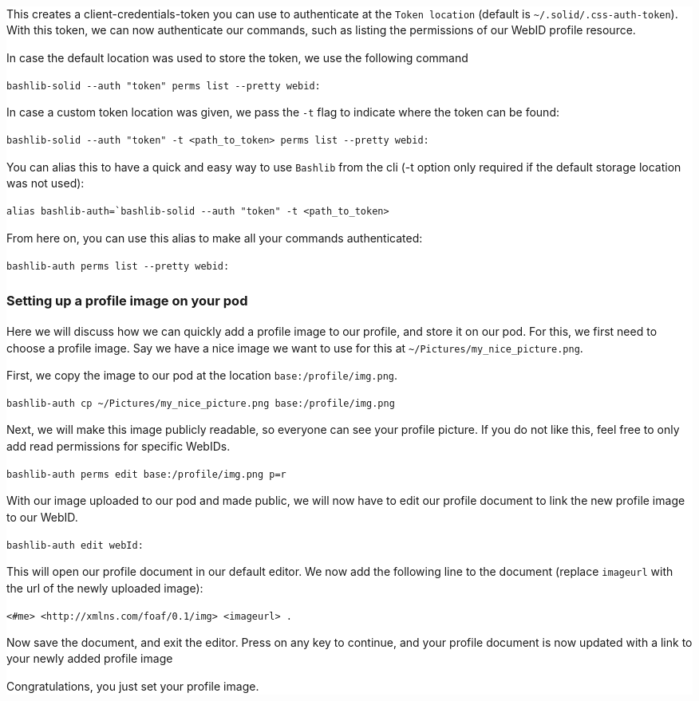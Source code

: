 This creates a client-credentials-token you can use to authenticate at the `Token location` (default is `~/.solid/.css-auth-token`). With this token, we can now authenticate our commands, such as listing the permissions of our WebID profile resource.

In case the default location was used to store the token, we use the following command
```
bashlib-solid --auth "token" perms list --pretty webid:
```
In case a custom token location was given, we pass the `-t` flag to indicate where the token can be found:
```
bashlib-solid --auth "token" -t <path_to_token> perms list --pretty webid:
```

You can alias this to have a quick and easy way to use `Bashlib` from the cli (-t option only required if the default storage location was not used):
```
alias bashlib-auth=`bashlib-solid --auth "token" -t <path_to_token>
```
From here on, you can use this alias to make all your commands authenticated:
```
bashlib-auth perms list --pretty webid:
```



### Setting up a profile image on your pod 
Here we will discuss how we can quickly add a profile image to our profile, and store it on our pod. For this, we first need to choose a profile image. Say we have a nice image we want to use for this at `~/Pictures/my_nice_picture.png`.

First, we copy the image to our pod at the location `base:/profile/img.png`.
```
bashlib-auth cp ~/Pictures/my_nice_picture.png base:/profile/img.png
```

Next, we will make this image publicly readable, so everyone can see your profile picture. If you do not like this, feel free to only add read permissions for specific WebIDs.
```
bashlib-auth perms edit base:/profile/img.png p=r
```

With our image uploaded to our pod and made public, we will now have to edit our profile document to link the new profile image to our WebID.
```
bashlib-auth edit webId:
```
This will open our profile document in our default editor.
We now add the following line to the document (replace `imageurl` with the url of the newly uploaded image):
```
<#me> <http://xmlns.com/foaf/0.1/img> <imageurl> .
```

Now save the document, and exit the editor.
Press on any key to continue, and your profile document is now updated with a link to your newly added profile image 

Congratulations, you just set your profile image.





